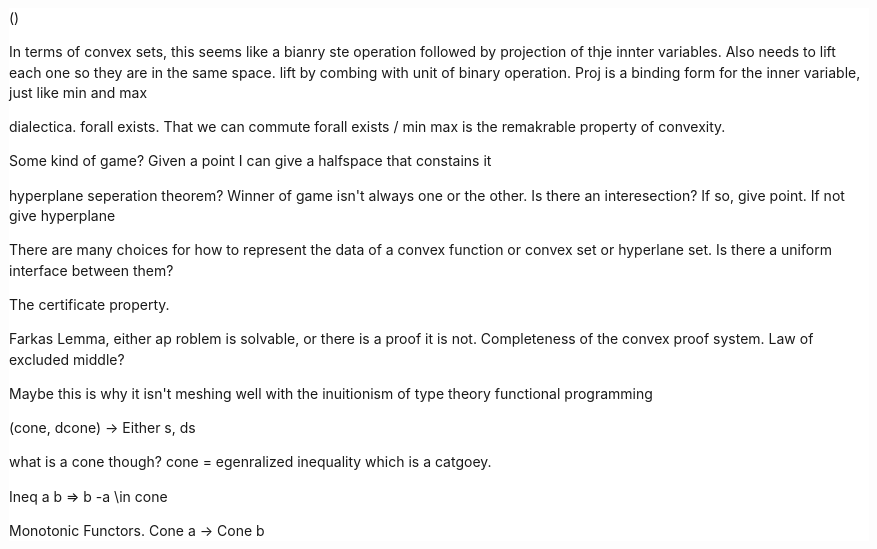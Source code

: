 

()




In terms of convex sets, this seems like a bianry ste operation followed by projection of thje innter variables. Also needs to lift each one so they are in the same space. lift by combing with unit of binary operation. Proj is a binding form for the inner variable, just like min and max




dialectica. forall exists. That we can commute forall exists / min max is the remakrable property of convexity.




Some kind of game? Given a point I can give a halfspace that constains it




hyperplane seperation theorem? Winner of game isn't always one or the other. Is there an interesection? If so, give point. If not give hyperplane







There are many choices for how to represent the data of a convex function or convex set or hyperlane set. Is there a uniform interface between them?




The certificate property.




Farkas Lemma, either ap roblem is solvable, or there is a proof it is not. Completeness of the convex proof system. Law of excluded middle?




Maybe this is why it isn't meshing well with the inuitionism of type theory functional programming




(cone, dcone) -> Either s, ds




what is a cone though? cone = egenralized inequality which is a catgoey.




Ineq a b => b -a \in cone




Monotonic Functors. Cone a -> Cone b




